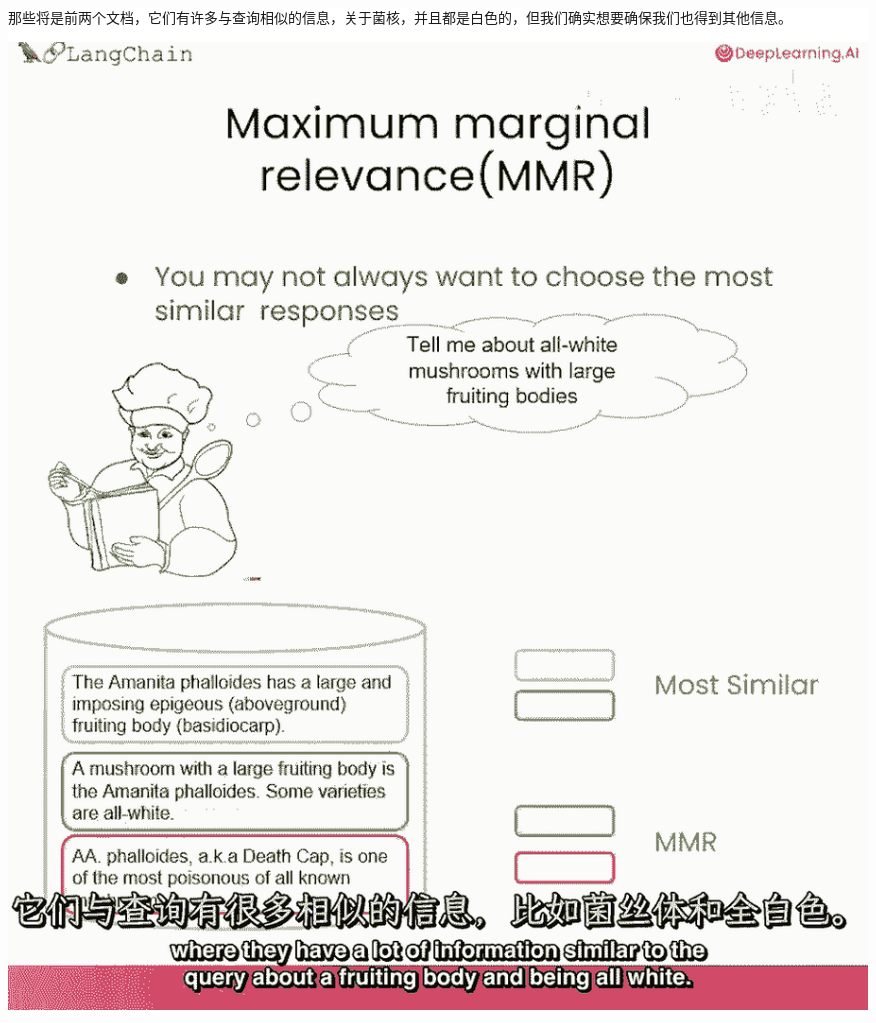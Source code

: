 那些将是前两个文档，它们有许多与查询相似的信息，关于菌核，并且都是白色的，但我们确实想要确保我们也得到其他信息。



![](img/1251636ef68b09989c270ce30b4b171d_16.png)
